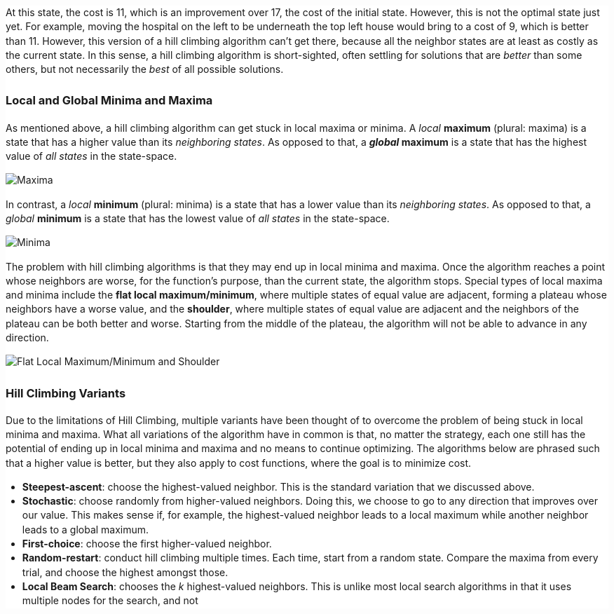 At this state, the cost is 11, which is an improvement over 17, the cost
of the initial state. However, this is not the optimal state just yet.
For example, moving the hospital on the left to be underneath the top
left house would bring to a cost of 9, which is better than 11. However,
this version of a hill climbing algorithm can’t get there, because all
the neighbor states are at least as costly as the current state. In this
sense, a hill climbing algorithm is short-sighted, often settling for
solutions that are *better* than some others, but not necessarily the
*best* of all possible solutions.

### Local and Global Minima and Maxima

As mentioned above, a hill climbing algorithm can get stuck in local
maxima or minima. A *local* **maximum** (plural: maxima) is a state that
has a higher value than its *neighboring states*. As opposed to that, a
***global* maximum** is a state that has the highest value of *all
states* in the state-space.

![Maxima](https://cs50.harvard.edu/ai/2020/notes/3/maxima.png)

In contrast, a *local* **minimum** (plural: minima) is a state that has
a lower value than its *neighboring states*. As opposed to that, a
*global* **minimum** is a state that has the lowest value of *all states* in the state-space.

![Minima](https://cs50.harvard.edu/ai/2020/notes/3/minima.png)

The problem with hill climbing algorithms is that they may end up in
local minima and maxima. Once the algorithm reaches a point whose
neighbors are worse, for the function’s purpose, than the current state,
the algorithm stops. Special types of local maxima and minima include
the **flat local maximum/minimum**, where multiple states of equal value
are adjacent, forming a plateau whose neighbors have a worse value, and
the **shoulder**, where multiple states of equal value are adjacent and
the neighbors of the plateau can be both better and worse. Starting from
the middle of the plateau, the algorithm will not be able to advance in
any direction.

![Flat Local Maximum/Minimum and Shoulder](https://cs50.harvard.edu/ai/2020/notes/3/flatshoulder.png)

### Hill Climbing Variants

Due to the limitations of Hill Climbing, multiple variants have been
thought of to overcome the problem of being stuck in local minima and
maxima. What all variations of the algorithm have in common is that, no
matter the strategy, each one still has the potential of ending up in
local minima and maxima and no means to continue optimizing. The
algorithms below are phrased such that a higher value is better, but
they also apply to cost functions, where the goal is to minimize cost.

- **Steepest-ascent**: choose the
    highest-valued neighbor. This is the standard variation that we
    discussed above.
- **Stochastic**: choose randomly from
    higher-valued neighbors. Doing this, we choose to go to any
    direction that improves over our value. This makes sense if, for
    example, the highest-valued neighbor leads to a local maximum while
    another neighbor leads to a global maximum.
- **First-choice**: choose the first
    higher-valued neighbor.
- **Random-restart**: conduct hill climbing
    multiple times. Each time, start from a random state. Compare the
    maxima from every trial, and choose the highest amongst those.
- **Local Beam Search**: chooses the *k*
    highest-valued neighbors. This is unlike most local search
    algorithms in that it uses multiple nodes for the search, and not